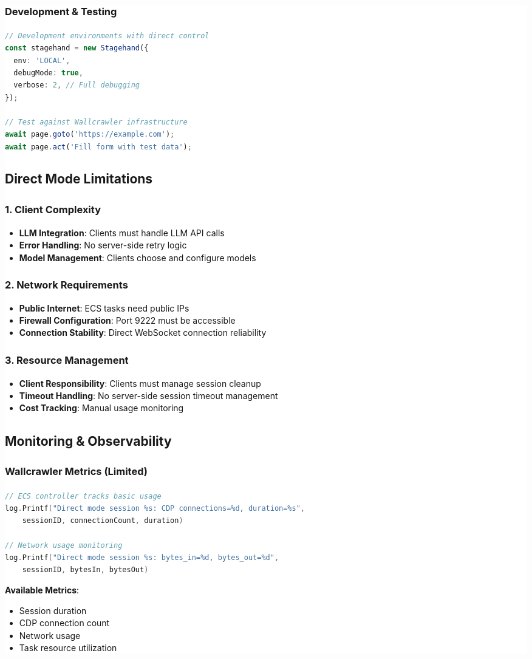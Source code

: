 ### **Development & Testing**

```typescript
// Development environments with direct control
const stagehand = new Stagehand({
  env: 'LOCAL',
  debugMode: true,
  verbose: 2, // Full debugging
});

// Test against Wallcrawler infrastructure
await page.goto('https://example.com');
await page.act('Fill form with test data');
```

## Direct Mode Limitations

### **1. Client Complexity**

- **LLM Integration**: Clients must handle LLM API calls
- **Error Handling**: No server-side retry logic
- **Model Management**: Clients choose and configure models

### **2. Network Requirements**

- **Public Internet**: ECS tasks need public IPs
- **Firewall Configuration**: Port 9222 must be accessible
- **Connection Stability**: Direct WebSocket connection reliability

### **3. Resource Management**

- **Client Responsibility**: Clients must manage session cleanup
- **Timeout Handling**: No server-side session timeout management
- **Cost Tracking**: Manual usage monitoring

## Monitoring & Observability

### **Wallcrawler Metrics (Limited)**

```go
// ECS controller tracks basic usage
log.Printf("Direct mode session %s: CDP connections=%d, duration=%s",
    sessionID, connectionCount, duration)

// Network usage monitoring
log.Printf("Direct mode session %s: bytes_in=%d, bytes_out=%d",
    sessionID, bytesIn, bytesOut)
```

**Available Metrics**:

- Session duration
- CDP connection count
- Network usage
- Task resource utilization
